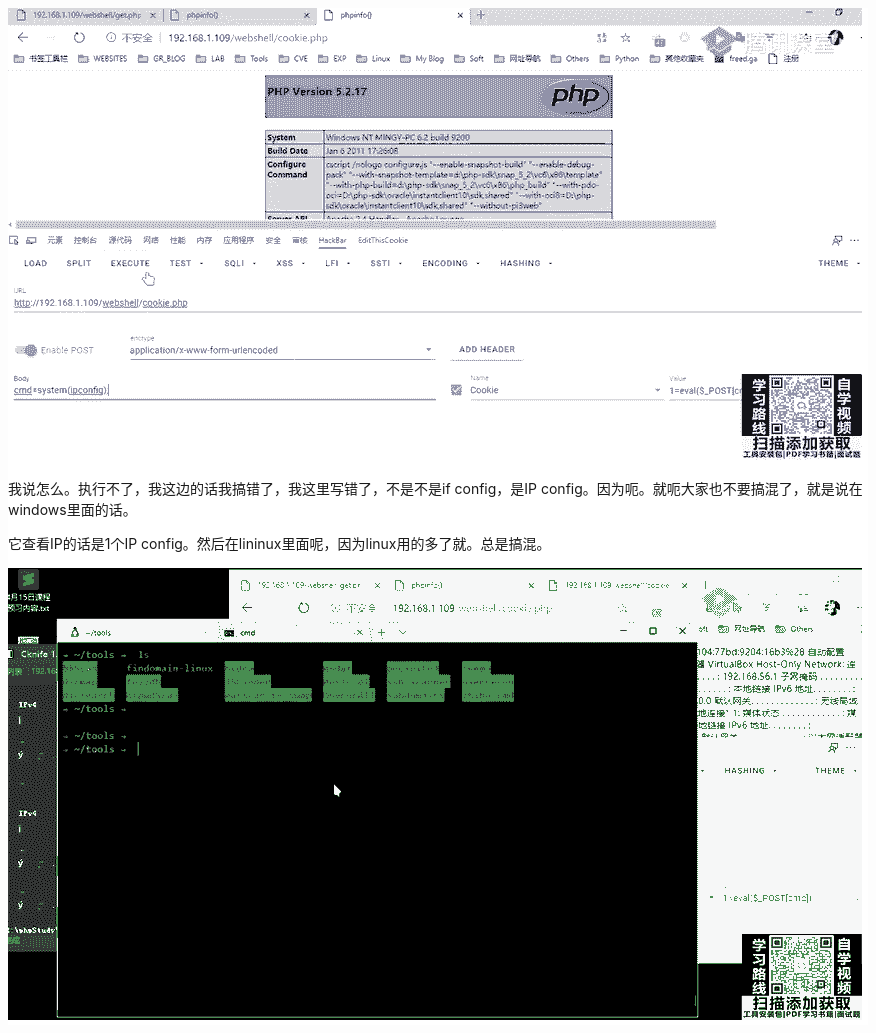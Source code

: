 ![](img/a6f2321bd7ca2ad933139ea4efe998c2_61.png)

我说怎么。执行不了，我这边的话我搞错了，我这里写错了，不是不是if config，是IP config。因为呃。就呃大家也不要搞混了，就是说在windows里面的话。

它查看IP的话是1个IP config。然后在lininux里面呢，因为linux用的多了就。总是搞混。



![](img/a6f2321bd7ca2ad933139ea4efe998c2_63.png)
